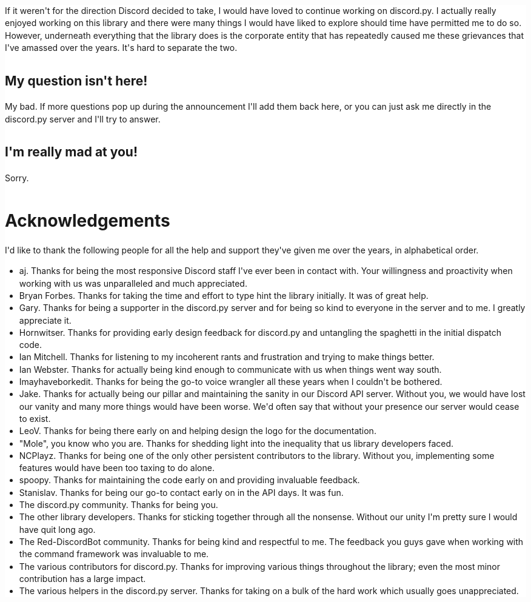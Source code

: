 If it weren't for the direction Discord decided to take, I would have loved to continue working on discord.py. I actually really enjoyed working on this library and there were many things I would have liked to explore should time have permitted me to do so. However, underneath everything that the library does is the corporate entity that has repeatedly caused me these grievances that I've amassed over the years. It's hard to separate the two.

## My question isn't here!

My bad. If more questions pop up during the announcement I'll add them back here, or you can just ask me directly in the discord.py server and I'll try to answer.

## I'm really mad at you!

Sorry.

# Acknowledgements

I'd like to thank the following people for all the help and support they've given me over the years, in alphabetical order.

- aj. Thanks for being the most responsive Discord staff I've ever been in contact with. Your willingness and proactivity when working with us was unparalleled and much appreciated.
- Bryan Forbes. Thanks for taking the time and effort to type hint the library initially. It was of great help.
- Gary. Thanks for being a supporter in the discord.py server and for being so kind to everyone in the server and to me. I greatly appreciate it.
- Hornwitser. Thanks for providing early design feedback for discord.py and untangling the spaghetti in the initial dispatch code.
- Ian Mitchell. Thanks for listening to my incoherent rants and frustration and trying to make things better.
- Ian Webster. Thanks for actually being kind enough to communicate with us when things went way south.
- Imayhaveborkedit. Thanks for being the go-to voice wrangler all these years when I couldn't be bothered.
- Jake. Thanks for actually being our pillar and maintaining the sanity in our Discord API server. Without you, we would have lost our vanity and many more things would have been worse. We'd often say that without your presence our server would cease to exist.
- LeoV. Thanks for being there early on and helping design the logo for the documentation.
- "Mole", you know who you are. Thanks for shedding light into the inequality that us library developers faced.
- NCPlayz. Thanks for being one of the only other persistent contributors to the library. Without you, implementing some features would have been too taxing to do alone.
- spoopy. Thanks for maintaining the code early on and providing invaluable feedback.
- Stanislav. Thanks for being our go-to contact early on in the API days. It was fun.
- The discord.py community. Thanks for being you.
- The other library developers. Thanks for sticking together through all the nonsense. Without our unity I'm pretty sure I would have quit long ago.
- The Red-DiscordBot community. Thanks for being kind and respectful to me. The feedback you guys gave when working with the command framework was invaluable to me.
- The various contributors for discord.py. Thanks for improving various things throughout the library; even the most minor contribution has a large impact.
- The various helpers in the discord.py server. Thanks for taking on a bulk of the hard work which usually goes unappreciated.
